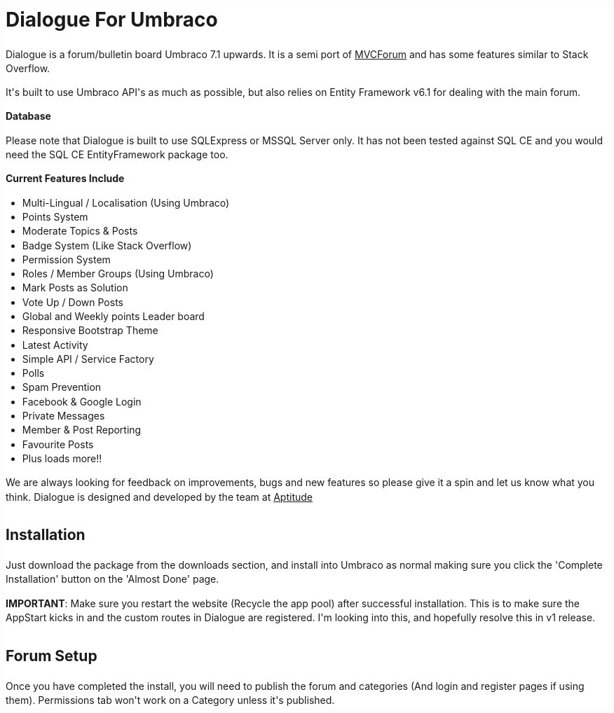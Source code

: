 # Dialogue For Umbraco #

Dialogue is a forum/bulletin board Umbraco 7.1 upwards. It is a semi port of [MVCForum](http://www.mvcforum.com) and has some features similar to Stack Overflow.

It's built to use Umbraco API's as much as possible, but also relies on Entity Framework v6.1 for dealing with the main forum. 

**Database**

Please note that Dialogue is built to use SQLExpress or MSSQL Server only. It has not been tested against SQL CE and you would need the SQL CE EntityFramework package too.

**Current Features Include**

- Multi-Lingual / Localisation (Using Umbraco)
- Points System
- Moderate Topics & Posts
- Badge System (Like Stack Overflow)
- Permission System
- Roles / Member Groups (Using Umbraco)
- Mark Posts as Solution
- Vote Up / Down Posts
- Global and Weekly points Leader board
- Responsive Bootstrap Theme
- Latest Activity
- Simple API / Service Factory
- Polls
- Spam Prevention
- Facebook & Google Login
- Private Messages
- Member & Post Reporting
- Favourite Posts
- Plus loads more!!

We are always looking for feedback on improvements, bugs and new features so please give it a spin and let us know what you think. Dialogue is designed and developed by the team at [Aptitude](http://www.aptitude.co.uk)


## Installation ##

Just download the package from the downloads section, and install into Umbraco as normal making sure you click the 'Complete Installation' button on the 'Almost Done' page.

**IMPORTANT**: Make sure you restart the website (Recycle the app pool) after successful installation. This is to make sure the AppStart kicks in and the custom routes in Dialogue are registered. I'm looking into this, and hopefully resolve this in v1 release.

## Forum Setup ##

Once you have completed the install, you will need to publish the forum and categories (And login and register pages if using them). Permissions tab won't work on a Category unless it's published.
